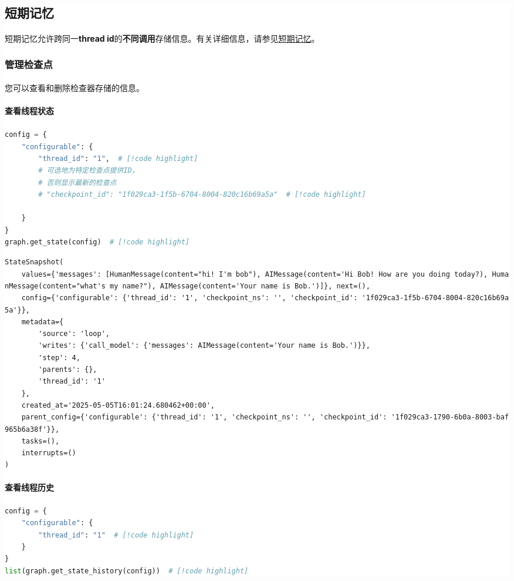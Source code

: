 ## 短期记忆

短期记忆允许跨同一**thread id**的**不同调用**存储信息。有关详细信息，请参见[短期记忆](/oss/python/langgraph/functional-api#short-term-memory)。

### 管理检查点

您可以查看和删除检查器存储的信息。

<a id="checkpoint" />

#### 查看线程状态

```python  theme={null}
config = {
    "configurable": {
        "thread_id": "1",  # [!code highlight]
        # 可选地为特定检查点提供ID，
        # 否则显示最新的检查点
        # "checkpoint_id": "1f029ca3-1f5b-6704-8004-820c16b69a5a"  # [!code highlight]

    }
}
graph.get_state(config)  # [!code highlight]
```

```
StateSnapshot(
    values={'messages': [HumanMessage(content="hi! I'm bob"), AIMessage(content='Hi Bob! How are you doing today?), HumanMessage(content="what's my name?"), AIMessage(content='Your name is Bob.')]}, next=(),
    config={'configurable': {'thread_id': '1', 'checkpoint_ns': '', 'checkpoint_id': '1f029ca3-1f5b-6704-8004-820c16b69a5a'}},
    metadata={
        'source': 'loop',
        'writes': {'call_model': {'messages': AIMessage(content='Your name is Bob.')}},
        'step': 4,
        'parents': {},
        'thread_id': '1'
    },
    created_at='2025-05-05T16:01:24.680462+00:00',
    parent_config={'configurable': {'thread_id': '1', 'checkpoint_ns': '', 'checkpoint_id': '1f029ca3-1790-6b0a-8003-baf965b6a38f'}},
    tasks=(),
    interrupts=()
)
```

<a id="checkpoints" />

#### 查看线程历史

```python  theme={null}
config = {
    "configurable": {
        "thread_id": "1"  # [!code highlight]
    }
}
list(graph.get_state_history(config))  # [!code highlight]
```
